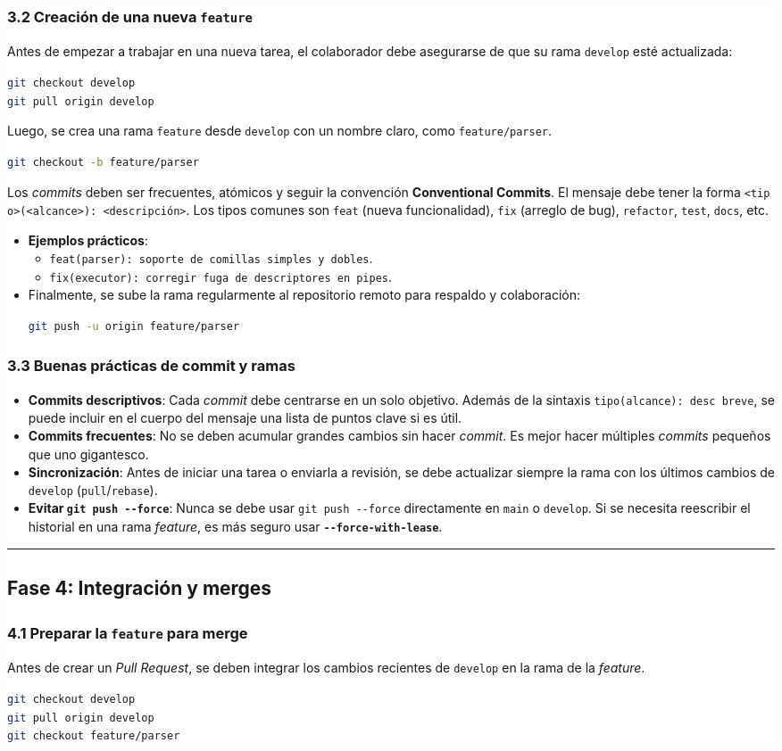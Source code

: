 ### **3.2 Creación de una nueva `feature`**

Antes de empezar a trabajar en una nueva tarea, el colaborador debe asegurarse de que su rama `develop` esté actualizada:

```bash
git checkout develop
git pull origin develop
```

Luego, se crea una rama `feature` desde `develop` con un nombre claro, como `feature/parser`.

```bash
git checkout -b feature/parser
```

Los *commits* deben ser frecuentes, atómicos y seguir la convención **Conventional Commits**. El mensaje debe tener la forma `<tipo>(<alcance>): <descripción>`. Los tipos comunes son `feat` (nueva funcionalidad), `fix` (arreglo de bug), `refactor`, `test`, `docs`, etc.

  - **Ejemplos prácticos**:
      - `feat(parser): soporte de comillas simples y dobles`.
      - `fix(executor): corregir fuga de descriptores en pipes`.
  - Finalmente, se sube la rama regularmente al repositorio remoto para respaldo y colaboración:
    ```bash
    git push -u origin feature/parser
    ```

### **3.3 Buenas prácticas de commit y ramas**

  - **Commits descriptivos**: Cada *commit* debe centrarse en un solo objetivo. Además de la sintaxis `tipo(alcance): desc breve`, se puede incluir en el cuerpo del mensaje una lista de puntos clave si es útil.
  - **Commits frecuentes**: No se deben acumular grandes cambios sin hacer *commit*. Es mejor hacer múltiples *commits* pequeños que uno gigantesco.
  - **Sincronización**: Antes de iniciar una tarea o enviarla a revisión, se debe actualizar siempre la rama con los últimos cambios de `develop` (`pull`/`rebase`).
  - **Evitar `git push --force`**: Nunca se debe usar `git push --force` directamente en `main` o `develop`. Si se necesita reescribir el historial en una rama *feature*, es más seguro usar **`--force-with-lease`**.

-----

## **Fase 4: Integración y merges**

### **4.1 Preparar la `feature` para merge**

Antes de crear un *Pull Request*, se deben integrar los cambios recientes de `develop` en la rama de la *feature*.

```bash
git checkout develop
git pull origin develop
git checkout feature/parser
```
